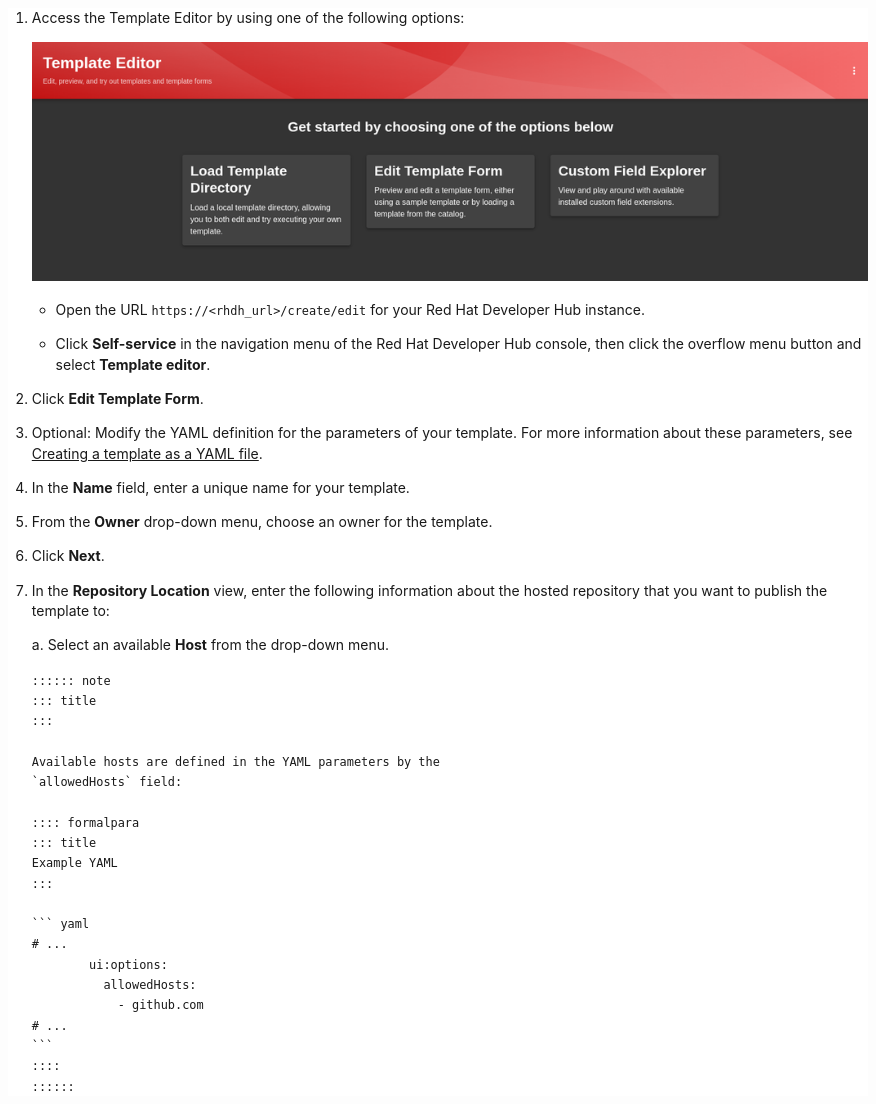 1.  Access the Template Editor by using one of the following options:

    ![Template Editor](images/rhdh/template-editor.png)

    - Open the URL `https://<rhdh_url>/create/edit` for your Red Hat
      Developer Hub instance.

    - Click **Self-service** in the navigation menu of the Red Hat
      Developer Hub console, then click the overflow menu button and
      select **Template editor**.

2.  Click **Edit Template Form**.

3.  Optional: Modify the YAML definition for the parameters of your
    template. For more information about these parameters, see [Creating
    a template as a YAML
    file](#ref-creating-templates_configuring-templates).

4.  In the **Name** field, enter a unique name for your template.

5.  From the **Owner** drop-down menu, choose an owner for the template.

6.  Click **Next**.

7.  In the **Repository Location** view, enter the following information
    about the hosted repository that you want to publish the template
    to:

    a.  Select an available **Host** from the drop-down menu.

        :::::: note
        ::: title
        :::

        Available hosts are defined in the YAML parameters by the
        `allowedHosts` field:

        :::: formalpara
        ::: title
        Example YAML
        :::

        ``` yaml
        # ...
                ui:options:
                  allowedHosts:
                    - github.com
        # ...
        ```
        ::::
        ::::::
